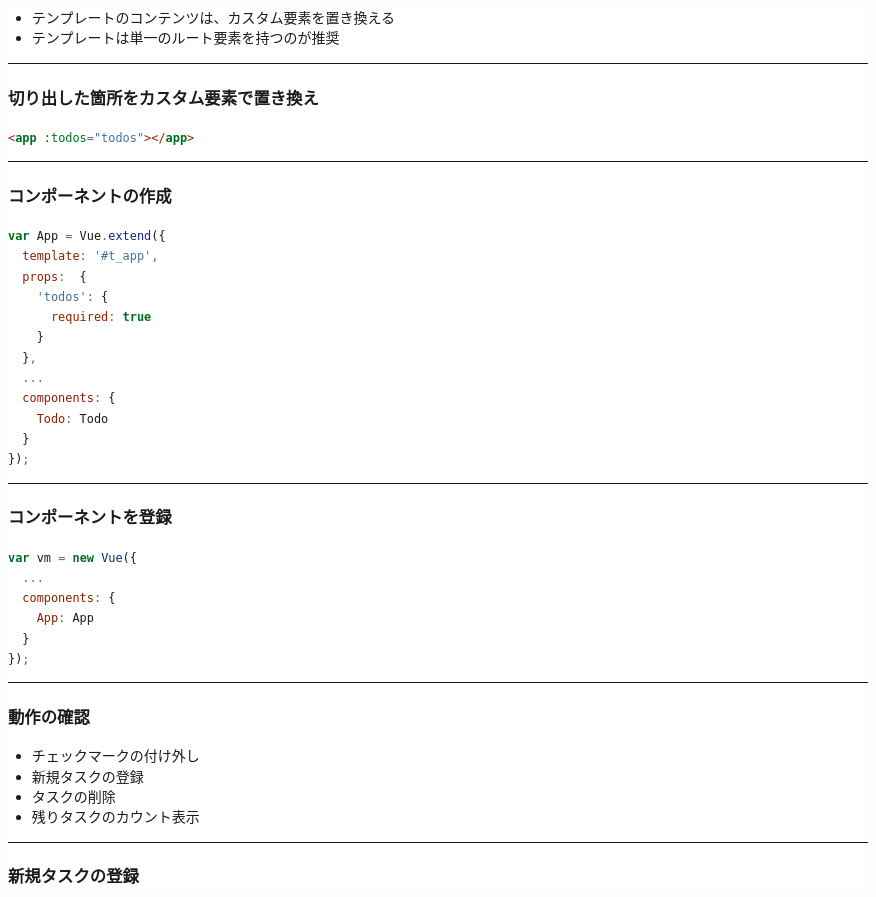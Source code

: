 - テンプレートのコンテンツは、カスタム要素を置き換える
- テンプレートは単一のルート要素を持つのが推奨

---

### 切り出した箇所をカスタム要素で置き換え

```html
<app :todos="todos"></app>
```

---

### コンポーネントの作成

```javascript
var App = Vue.extend({
  template: '#t_app',
  props:  {
    'todos': {
      required: true
    }
  },
  ...
  components: {
    Todo: Todo
  }
});
```

---

### コンポーネントを登録

```javascript
var vm = new Vue({
  ...
  components: {
    App: App
  }
});
```

---

### 動作の確認

- チェックマークの付け外し
- 新規タスクの登録
- タスクの削除
- 残りタスクのカウント表示

---

### 新規タスクの登録
